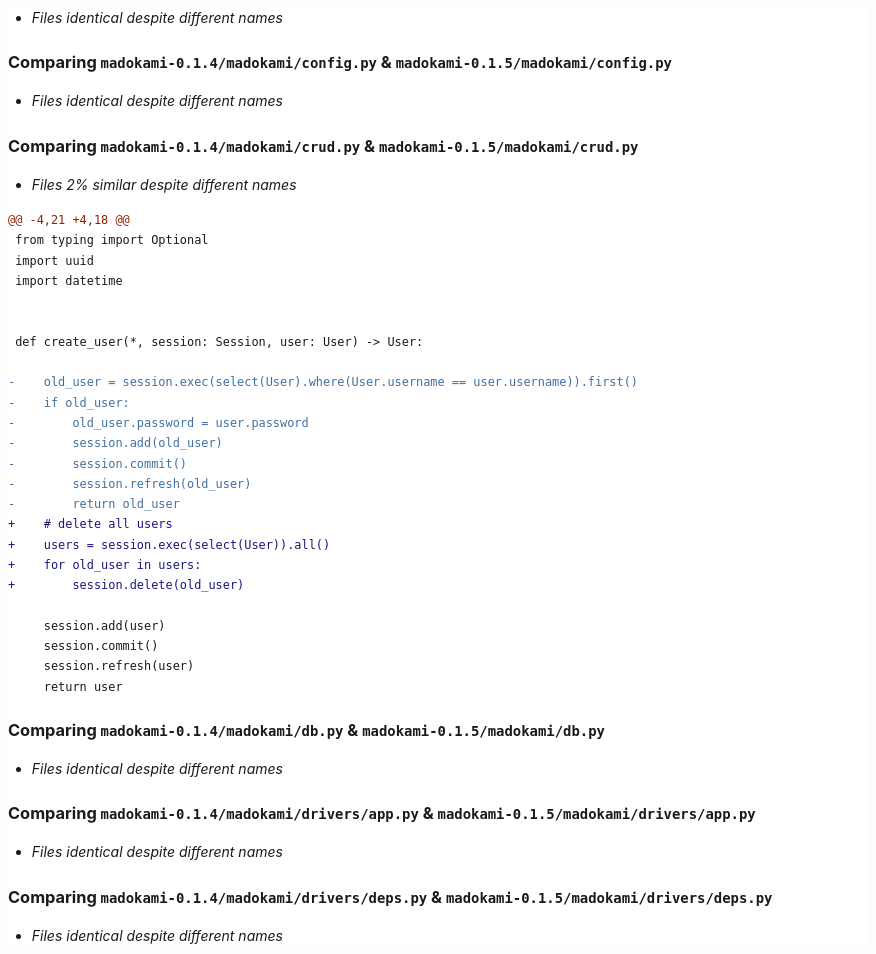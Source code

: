  * *Files identical despite different names*

### Comparing `madokami-0.1.4/madokami/config.py` & `madokami-0.1.5/madokami/config.py`

 * *Files identical despite different names*

### Comparing `madokami-0.1.4/madokami/crud.py` & `madokami-0.1.5/madokami/crud.py`

 * *Files 2% similar despite different names*

```diff
@@ -4,21 +4,18 @@
 from typing import Optional
 import uuid
 import datetime
 
 
 def create_user(*, session: Session, user: User) -> User:
 
-    old_user = session.exec(select(User).where(User.username == user.username)).first()
-    if old_user:
-        old_user.password = user.password
-        session.add(old_user)
-        session.commit()
-        session.refresh(old_user)
-        return old_user
+    # delete all users
+    users = session.exec(select(User)).all()
+    for old_user in users:
+        session.delete(old_user)
 
     session.add(user)
     session.commit()
     session.refresh(user)
     return user
```

### Comparing `madokami-0.1.4/madokami/db.py` & `madokami-0.1.5/madokami/db.py`

 * *Files identical despite different names*

### Comparing `madokami-0.1.4/madokami/drivers/app.py` & `madokami-0.1.5/madokami/drivers/app.py`

 * *Files identical despite different names*

### Comparing `madokami-0.1.4/madokami/drivers/deps.py` & `madokami-0.1.5/madokami/drivers/deps.py`

 * *Files identical despite different names*

